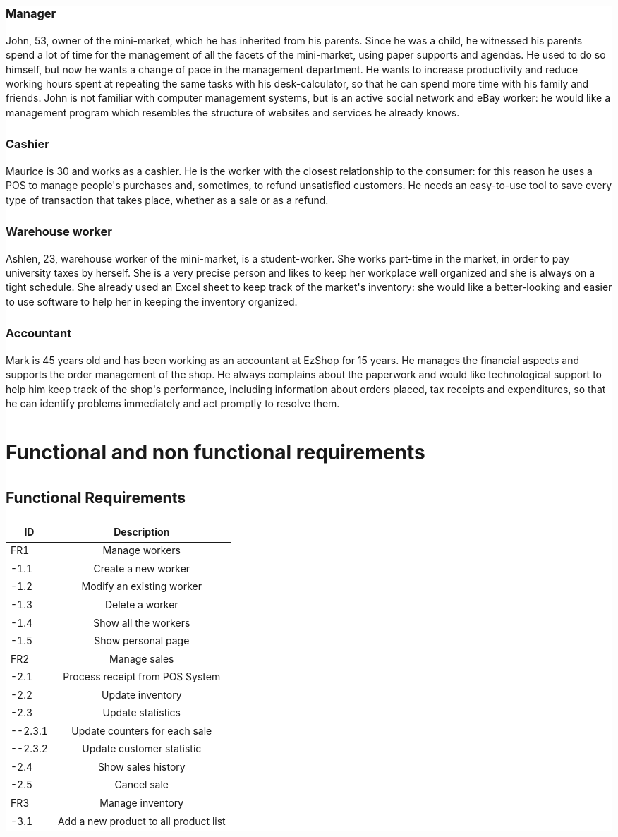 ### Manager
John, 53, owner of the mini-market, which he has inherited from his parents.
Since he was a child, he witnessed his parents spend a lot of time for the management of all the facets of the mini-market, using paper supports and agendas. He used to do so himself, but now he wants a change of pace in the management department.
He wants to increase productivity and reduce working hours spent at repeating the same tasks with his desk-calculator, so that he can spend more time with his family and friends.
John is not familiar with computer management systems, but is an active social network and eBay worker: he would like a management program which resembles the structure of websites and services he already knows.

### Cashier
Maurice is 30 and works as a cashier. He is the worker with the closest relationship to the consumer: for this reason he uses a POS to manage people's purchases and, sometimes, to refund unsatisfied customers. He needs an easy-to-use tool to save every type of transaction that takes place, whether as a sale or as a refund.

### Warehouse worker
Ashlen, 23, warehouse worker of the mini-market, is a student-worker.
She works part-time in the market, in order to pay university taxes by herself.
She is a very precise person and likes to keep her workplace well organized and she is always on a tight schedule. She already used an Excel sheet to keep track of the market's inventory: she would like a better-looking and easier to use software to help her in keeping the inventory organized.

### Accountant
Mark is 45 years old and has been working as an accountant at EzShop for 15 years. He manages the financial aspects and supports the order management of the shop. He always complains about the paperwork and would like technological support to help him keep track of the shop's performance, including information about orders placed, tax receipts and expenditures, so that he can identify problems immediately and act promptly to resolve them.

# Functional and non functional requirements
## Functional Requirements

| ID | Description |
| ------------- |:-------------:|
| FR1 | Manage workers |
| -1.1 | Create a new worker |
| -1.2 | Modify an existing worker |
| -1.3 | Delete a worker |
| -1.4 | Show all the workers |
| -1.5 | Show personal page |
| FR2 | Manage sales |
| -2.1 | Process receipt from POS System |
| -2.2 | Update inventory |
| -2.3 | Update statistics |
| --2.3.1 | Update counters for each sale |
| --2.3.2 | Update customer statistic |
| -2.4 | Show sales history |
| -2.5 | Cancel sale |
| FR3 | Manage inventory |
| -3.1 | Add a new product to all product list |